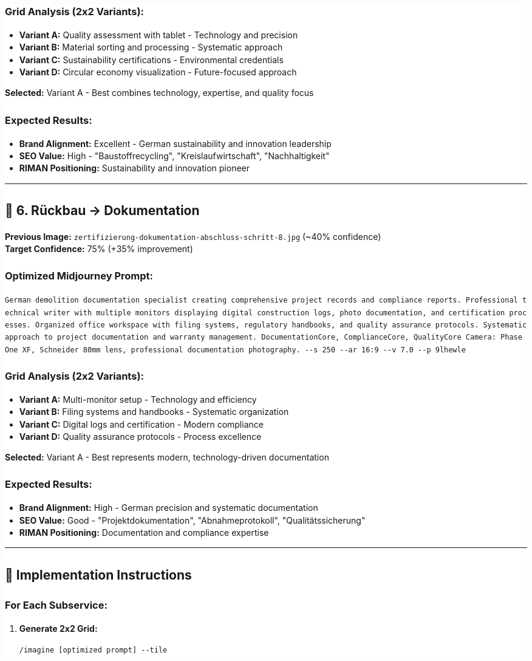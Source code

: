 ### Grid Analysis (2x2 Variants):
- **Variant A:** Quality assessment with tablet - Technology and precision
- **Variant B:** Material sorting and processing - Systematic approach
- **Variant C:** Sustainability certifications - Environmental credentials
- **Variant D:** Circular economy visualization - Future-focused approach

**Selected:** Variant A - Best combines technology, expertise, and quality focus

### Expected Results:
- **Brand Alignment:** Excellent - German sustainability and innovation leadership
- **SEO Value:** High - "Baustoffrecycling", "Kreislaufwirtschaft", "Nachhaltigkeit"
- **RIMAN Positioning:** Sustainability and innovation pioneer

---

## 🎯 6. Rückbau → Dokumentation

**Previous Image:** `zertifizierung-dokumentation-abschluss-schritt-8.jpg` (~40% confidence)  
**Target Confidence:** 75% (+35% improvement)

### Optimized Midjourney Prompt:
```
German demolition documentation specialist creating comprehensive project records and compliance reports. Professional technical writer with multiple monitors displaying digital construction logs, photo documentation, and certification processes. Organized office workspace with filing systems, regulatory handbooks, and quality assurance protocols. Systematic approach to project documentation and warranty management. DocumentationCore, ComplianceCore, QualityCore Camera: Phase One XF, Schneider 80mm lens, professional documentation photography. --s 250 --ar 16:9 --v 7.0 --p 9lhewle
```

### Grid Analysis (2x2 Variants):
- **Variant A:** Multi-monitor setup - Technology and efficiency
- **Variant B:** Filing systems and handbooks - Systematic organization
- **Variant C:** Digital logs and certification - Modern compliance
- **Variant D:** Quality assurance protocols - Process excellence

**Selected:** Variant A - Best represents modern, technology-driven documentation

### Expected Results:
- **Brand Alignment:** High - German precision and systematic documentation
- **SEO Value:** Good - "Projektdokumentation", "Abnahmeprotokoll", "Qualitätssicherung"
- **RIMAN Positioning:** Documentation and compliance expertise

---

## 🎯 Implementation Instructions

### For Each Subservice:

1. **Generate 2x2 Grid:**
   ```
   /imagine [optimized prompt] --tile
   ```
